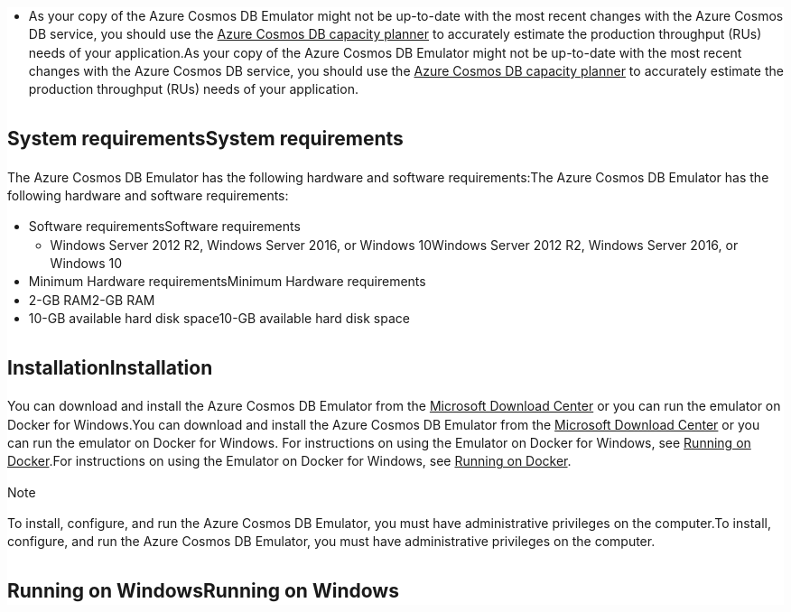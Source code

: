 * <span data-ttu-id="85f52-142">As your copy of the Azure Cosmos DB Emulator might not be up-to-date with the most recent changes with the Azure Cosmos DB service, you should use the [Azure Cosmos DB capacity planner](https://www.documentdb.com/capacityplanner) to accurately estimate the production throughput (RUs) needs of your application.</span><span class="sxs-lookup"><span data-stu-id="85f52-142">As your copy of the Azure Cosmos DB Emulator might not be up-to-date with the most recent changes with the Azure Cosmos DB service, you should use the [Azure Cosmos DB capacity planner](https://www.documentdb.com/capacityplanner) to accurately estimate the production throughput (RUs) needs of your application.</span></span>

## <a name="system-requirements"></a><span data-ttu-id="85f52-143">System requirements</span><span class="sxs-lookup"><span data-stu-id="85f52-143">System requirements</span></span>
<span data-ttu-id="85f52-144">The Azure Cosmos DB Emulator has the following hardware and software requirements:</span><span class="sxs-lookup"><span data-stu-id="85f52-144">The Azure Cosmos DB Emulator has the following hardware and software requirements:</span></span>

* <span data-ttu-id="85f52-145">Software requirements</span><span class="sxs-lookup"><span data-stu-id="85f52-145">Software requirements</span></span>
  * <span data-ttu-id="85f52-146">Windows Server 2012 R2, Windows Server 2016, or Windows 10</span><span class="sxs-lookup"><span data-stu-id="85f52-146">Windows Server 2012 R2, Windows Server 2016, or Windows 10</span></span>
*   <span data-ttu-id="85f52-147">Minimum Hardware requirements</span><span class="sxs-lookup"><span data-stu-id="85f52-147">Minimum Hardware requirements</span></span>
  * <span data-ttu-id="85f52-148">2-GB RAM</span><span class="sxs-lookup"><span data-stu-id="85f52-148">2-GB RAM</span></span>
  * <span data-ttu-id="85f52-149">10-GB available hard disk space</span><span class="sxs-lookup"><span data-stu-id="85f52-149">10-GB available hard disk space</span></span>

## <a name="installation"></a><span data-ttu-id="85f52-150">Installation</span><span class="sxs-lookup"><span data-stu-id="85f52-150">Installation</span></span>
<span data-ttu-id="85f52-151">You can download and install the Azure Cosmos DB Emulator from the [Microsoft Download Center](https://aka.ms/cosmosdb-emulator) or you can run the emulator on Docker for Windows.</span><span class="sxs-lookup"><span data-stu-id="85f52-151">You can download and install the Azure Cosmos DB Emulator from the [Microsoft Download Center](https://aka.ms/cosmosdb-emulator) or you can run the emulator on Docker for Windows.</span></span> <span data-ttu-id="85f52-152">For instructions on using the Emulator on Docker for Windows, see [Running on Docker](#running-on-docker).</span><span class="sxs-lookup"><span data-stu-id="85f52-152">For instructions on using the Emulator on Docker for Windows, see [Running on Docker](#running-on-docker).</span></span> 

> [!NOTE]
> <span data-ttu-id="85f52-153">To install, configure, and run the Azure Cosmos DB Emulator, you must have administrative privileges on the computer.</span><span class="sxs-lookup"><span data-stu-id="85f52-153">To install, configure, and run the Azure Cosmos DB Emulator, you must have administrative privileges on the computer.</span></span>

## <a name="running-on-windows"></a><span data-ttu-id="85f52-154">Running on Windows</span><span class="sxs-lookup"><span data-stu-id="85f52-154">Running on Windows</span></span>
